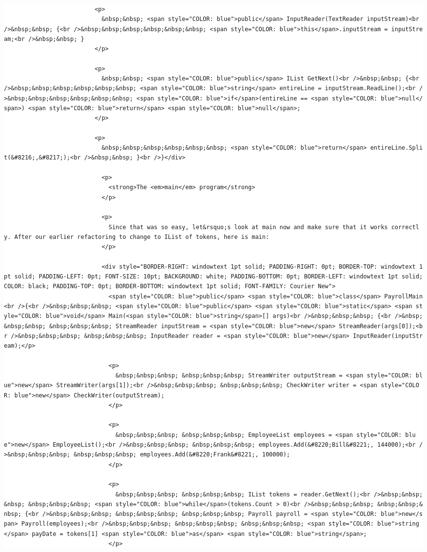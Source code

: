                               <p>
                                &nbsp;&nbsp; <span style="COLOR: blue">public</span> InputReader(TextReader inputStream)<br />&nbsp;&nbsp; {<br />&nbsp;&nbsp;&nbsp;&nbsp;&nbsp;&nbsp; <span style="COLOR: blue">this</span>.inputStream = inputStream;<br />&nbsp;&nbsp; }
                              </p>
                              
                              <p>
                                &nbsp;&nbsp; <span style="COLOR: blue">public</span> IList GetNext()<br />&nbsp;&nbsp; {<br />&nbsp;&nbsp;&nbsp;&nbsp;&nbsp;&nbsp; <span style="COLOR: blue">string</span> entireLine = inputStream.ReadLine();<br />&nbsp;&nbsp;&nbsp;&nbsp;&nbsp;&nbsp; <span style="COLOR: blue">if</span>(entireLine == <span style="COLOR: blue">null</span>) <span style="COLOR: blue">return</span> <span style="COLOR: blue">null</span>;
                              </p>
                              
                              <p>
                                &nbsp;&nbsp;&nbsp;&nbsp;&nbsp;&nbsp; <span style="COLOR: blue">return</span> entireLine.Split(&#8216;,&#8217;);<br />&nbsp;&nbsp; }<br />}</div> 
                                
                                <p>
                                  <strong>The <em>main</em> program</strong>
                                </p>
                                
                                <p>
                                  Since that was so easy, let&rsquo;s look at main now and make sure that it works correctly. After our earlier refactoring to change to IList of tokens, here is main:
                                </p>
                                
                                <div style="BORDER-RIGHT: windowtext 1pt solid; PADDING-RIGHT: 0pt; BORDER-TOP: windowtext 1pt solid; PADDING-LEFT: 0pt; FONT-SIZE: 10pt; BACKGROUND: white; PADDING-BOTTOM: 0pt; BORDER-LEFT: windowtext 1pt solid; COLOR: black; PADDING-TOP: 0pt; BORDER-BOTTOM: windowtext 1pt solid; FONT-FAMILY: Courier New">
                                  <span style="COLOR: blue">public</span> <span style="COLOR: blue">class</span> PayrollMain<br />{<br />&nbsp;&nbsp;&nbsp; <span style="COLOR: blue">public</span> <span style="COLOR: blue">static</span> <span style="COLOR: blue">void</span> Main(<span style="COLOR: blue">string</span>[] args)<br />&nbsp;&nbsp;&nbsp; {<br />&nbsp;&nbsp;&nbsp; &nbsp;&nbsp;&nbsp; StreamReader inputStream = <span style="COLOR: blue">new</span> StreamReader(args[0]);<br />&nbsp;&nbsp;&nbsp; &nbsp;&nbsp;&nbsp; InputReader reader = <span style="COLOR: blue">new</span> InputReader(inputStream);</p> 
                                  
                                  <p>
                                    &nbsp;&nbsp;&nbsp; &nbsp;&nbsp;&nbsp; StreamWriter outputStream = <span style="COLOR: blue">new</span> StreamWriter(args[1]);<br />&nbsp;&nbsp;&nbsp; &nbsp;&nbsp;&nbsp; CheckWriter writer = <span style="COLOR: blue">new</span> CheckWriter(outputStream);
                                  </p>
                                  
                                  <p>
                                    &nbsp;&nbsp;&nbsp; &nbsp;&nbsp;&nbsp; EmployeeList employees = <span style="COLOR: blue">new</span> EmployeeList();<br />&nbsp;&nbsp;&nbsp; &nbsp;&nbsp;&nbsp; employees.Add(&#8220;Bill&#8221;, 144000);<br />&nbsp;&nbsp;&nbsp; &nbsp;&nbsp;&nbsp; employees.Add(&#8220;Frank&#8221;, 100000);
                                  </p>
                                  
                                  <p>
                                    &nbsp;&nbsp;&nbsp; &nbsp;&nbsp;&nbsp; IList tokens = reader.GetNext();<br />&nbsp;&nbsp;&nbsp; &nbsp;&nbsp;&nbsp; <span style="COLOR: blue">while</span>(tokens.Count > 0)<br />&nbsp;&nbsp;&nbsp; &nbsp;&nbsp;&nbsp; {<br />&nbsp;&nbsp;&nbsp; &nbsp;&nbsp;&nbsp; &nbsp;&nbsp;&nbsp; Payroll payroll = <span style="COLOR: blue">new</span> Payroll(employees);<br />&nbsp;&nbsp;&nbsp; &nbsp;&nbsp;&nbsp; &nbsp;&nbsp;&nbsp; <span style="COLOR: blue">string</span> payDate = tokens[1] <span style="COLOR: blue">as</span> <span style="COLOR: blue">string</span>;
                                  </p>
                                  